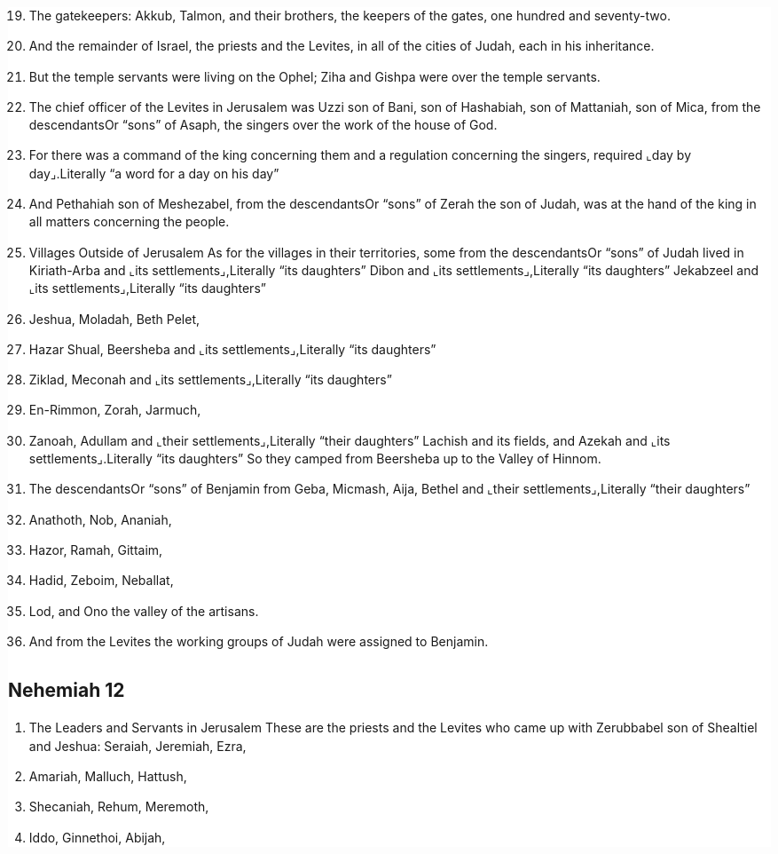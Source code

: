 19. The gatekeepers: Akkub, Talmon, and their brothers, the keepers of the gates, one hundred and seventy-two.

20. And the remainder of Israel, the priests and the Levites, in all of the cities of Judah, each in his inheritance.

21. But the temple servants were living on the Ophel; Ziha and Gishpa were over the temple servants. 

22. The chief officer of the Levites in Jerusalem was Uzzi son of Bani, son of Hashabiah, son of Mattaniah, son of Mica, from the descendantsOr “sons” of Asaph, the singers over the work of the house of God.

23. For there was a command of the king concerning them and a regulation concerning the singers, required ⌞day by day⌟.Literally “a word for a day on his day”

24. And Pethahiah son of Meshezabel, from the descendantsOr “sons” of Zerah the son of Judah, was at the hand of the king in all matters concerning the people.  

25.  Villages Outside of Jerusalem As for the villages in their territories, some from the descendantsOr “sons” of Judah lived in Kiriath-Arba and ⌞its settlements⌟,Literally “its daughters” Dibon and ⌞its settlements⌟,Literally “its daughters” Jekabzeel and ⌞its settlements⌟,Literally “its daughters”

26. Jeshua, Moladah, Beth Pelet,

27. Hazar Shual, Beersheba and ⌞its settlements⌟,Literally “its daughters”

28. Ziklad, Meconah and ⌞its settlements⌟,Literally “its daughters”

29. En-Rimmon, Zorah, Jarmuch,

30. Zanoah, Adullam and ⌞their settlements⌟,Literally “their daughters” Lachish and its fields, and Azekah and ⌞its settlements⌟.Literally “its daughters” So they camped from Beersheba up to the Valley of Hinnom.

31. The descendantsOr “sons” of Benjamin from Geba, Micmash, Aija, Bethel and ⌞their settlements⌟,Literally “their daughters”

32. Anathoth, Nob, Ananiah,

33. Hazor, Ramah, Gittaim,

34. Hadid, Zeboim, Neballat,

35. Lod, and Ono the valley of the artisans.

36. And from the Levites the working groups of Judah were assigned to Benjamin.   

## Nehemiah 12

1.  The Leaders and Servants in Jerusalem These are the priests and the Levites who came up with Zerubbabel son of Shealtiel and Jeshua: Seraiah, Jeremiah, Ezra,

2. Amariah, Malluch, Hattush,

3. Shecaniah, Rehum, Meremoth,

4. Iddo, Ginnethoi, Abijah,
